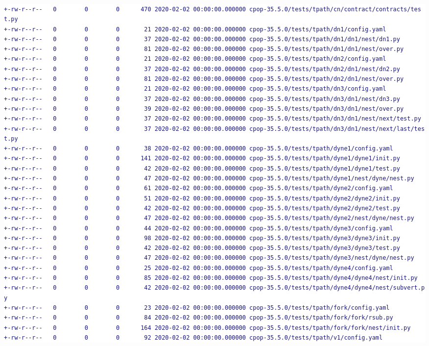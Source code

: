 ```diff
+-rw-r--r--   0        0        0      470 2020-02-02 00:00:00.000000 cpop-35.5.0/tests/tpath/cn/contract/contracts/test.py
+-rw-r--r--   0        0        0       21 2020-02-02 00:00:00.000000 cpop-35.5.0/tests/tpath/dn1/config.yaml
+-rw-r--r--   0        0        0       37 2020-02-02 00:00:00.000000 cpop-35.5.0/tests/tpath/dn1/dn1/nest/dn1.py
+-rw-r--r--   0        0        0       81 2020-02-02 00:00:00.000000 cpop-35.5.0/tests/tpath/dn1/dn1/nest/over.py
+-rw-r--r--   0        0        0       21 2020-02-02 00:00:00.000000 cpop-35.5.0/tests/tpath/dn2/config.yaml
+-rw-r--r--   0        0        0       37 2020-02-02 00:00:00.000000 cpop-35.5.0/tests/tpath/dn2/dn1/nest/dn2.py
+-rw-r--r--   0        0        0       81 2020-02-02 00:00:00.000000 cpop-35.5.0/tests/tpath/dn2/dn1/nest/over.py
+-rw-r--r--   0        0        0       21 2020-02-02 00:00:00.000000 cpop-35.5.0/tests/tpath/dn3/config.yaml
+-rw-r--r--   0        0        0       37 2020-02-02 00:00:00.000000 cpop-35.5.0/tests/tpath/dn3/dn1/nest/dn3.py
+-rw-r--r--   0        0        0       39 2020-02-02 00:00:00.000000 cpop-35.5.0/tests/tpath/dn3/dn1/nest/over.py
+-rw-r--r--   0        0        0       37 2020-02-02 00:00:00.000000 cpop-35.5.0/tests/tpath/dn3/dn1/nest/next/test.py
+-rw-r--r--   0        0        0       37 2020-02-02 00:00:00.000000 cpop-35.5.0/tests/tpath/dn3/dn1/nest/next/last/test.py
+-rw-r--r--   0        0        0       38 2020-02-02 00:00:00.000000 cpop-35.5.0/tests/tpath/dyne1/config.yaml
+-rw-r--r--   0        0        0      141 2020-02-02 00:00:00.000000 cpop-35.5.0/tests/tpath/dyne1/dyne1/init.py
+-rw-r--r--   0        0        0       42 2020-02-02 00:00:00.000000 cpop-35.5.0/tests/tpath/dyne1/dyne1/test.py
+-rw-r--r--   0        0        0       47 2020-02-02 00:00:00.000000 cpop-35.5.0/tests/tpath/dyne1/nest/dyne/nest.py
+-rw-r--r--   0        0        0       61 2020-02-02 00:00:00.000000 cpop-35.5.0/tests/tpath/dyne2/config.yaml
+-rw-r--r--   0        0        0       51 2020-02-02 00:00:00.000000 cpop-35.5.0/tests/tpath/dyne2/dyne2/init.py
+-rw-r--r--   0        0        0       42 2020-02-02 00:00:00.000000 cpop-35.5.0/tests/tpath/dyne2/dyne2/test.py
+-rw-r--r--   0        0        0       47 2020-02-02 00:00:00.000000 cpop-35.5.0/tests/tpath/dyne2/nest/dyne/nest.py
+-rw-r--r--   0        0        0       44 2020-02-02 00:00:00.000000 cpop-35.5.0/tests/tpath/dyne3/config.yaml
+-rw-r--r--   0        0        0       98 2020-02-02 00:00:00.000000 cpop-35.5.0/tests/tpath/dyne3/dyne3/init.py
+-rw-r--r--   0        0        0       42 2020-02-02 00:00:00.000000 cpop-35.5.0/tests/tpath/dyne3/dyne3/test.py
+-rw-r--r--   0        0        0       47 2020-02-02 00:00:00.000000 cpop-35.5.0/tests/tpath/dyne3/nest/dyne/nest.py
+-rw-r--r--   0        0        0       25 2020-02-02 00:00:00.000000 cpop-35.5.0/tests/tpath/dyne4/config.yaml
+-rw-r--r--   0        0        0       85 2020-02-02 00:00:00.000000 cpop-35.5.0/tests/tpath/dyne4/dyne4/nest/init.py
+-rw-r--r--   0        0        0       42 2020-02-02 00:00:00.000000 cpop-35.5.0/tests/tpath/dyne4/dyne4/nest/subvert.py
+-rw-r--r--   0        0        0       23 2020-02-02 00:00:00.000000 cpop-35.5.0/tests/tpath/fork/config.yaml
+-rw-r--r--   0        0        0       84 2020-02-02 00:00:00.000000 cpop-35.5.0/tests/tpath/fork/fork/rsub.py
+-rw-r--r--   0        0        0      164 2020-02-02 00:00:00.000000 cpop-35.5.0/tests/tpath/fork/fork/nest/init.py
+-rw-r--r--   0        0        0       92 2020-02-02 00:00:00.000000 cpop-35.5.0/tests/tpath/v1/config.yaml
```